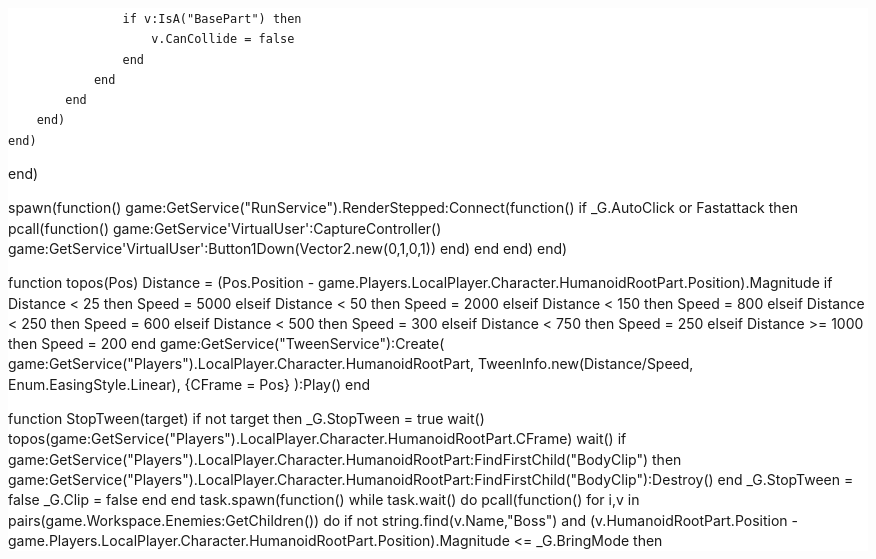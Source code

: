                     if v:IsA("BasePart") then
                        v.CanCollide = false    
                    end
                end
            end
        end)
    end)
end)

spawn(function()
    game:GetService("RunService").RenderStepped:Connect(function()
        if _G.AutoClick or Fastattack then
             pcall(function()
                game:GetService'VirtualUser':CaptureController()
                game:GetService'VirtualUser':Button1Down(Vector2.new(0,1,0,1))
            end)
        end
    end)
end)

function topos(Pos)
    Distance = (Pos.Position - game.Players.LocalPlayer.Character.HumanoidRootPart.Position).Magnitude
    if Distance < 25 then
        Speed = 5000
    elseif Distance < 50 then
        Speed = 2000
    elseif Distance < 150 then
        Speed = 800
    elseif Distance < 250 then
        Speed = 600
    elseif Distance < 500 then
        Speed = 300
    elseif Distance < 750 then
        Speed = 250
    elseif Distance >= 1000 then
        Speed = 200
    end
    game:GetService("TweenService"):Create(
        game:GetService("Players").LocalPlayer.Character.HumanoidRootPart,
        TweenInfo.new(Distance/Speed, Enum.EasingStyle.Linear),
        {CFrame = Pos}
    ):Play()
end

function StopTween(target)
    if not target then
        _G.StopTween = true
        wait()
        topos(game:GetService("Players").LocalPlayer.Character.HumanoidRootPart.CFrame)
        wait()
        if game:GetService("Players").LocalPlayer.Character.HumanoidRootPart:FindFirstChild("BodyClip") then
            game:GetService("Players").LocalPlayer.Character.HumanoidRootPart:FindFirstChild("BodyClip"):Destroy()
        end
        _G.StopTween = false
        _G.Clip = false
    end
end
task.spawn(function()
    while task.wait() do
        pcall(function()
            for i,v in pairs(game.Workspace.Enemies:GetChildren()) do
                if not string.find(v.Name,"Boss") and (v.HumanoidRootPart.Position - game.Players.LocalPlayer.Character.HumanoidRootPart.Position).Magnitude <= _G.BringMode then